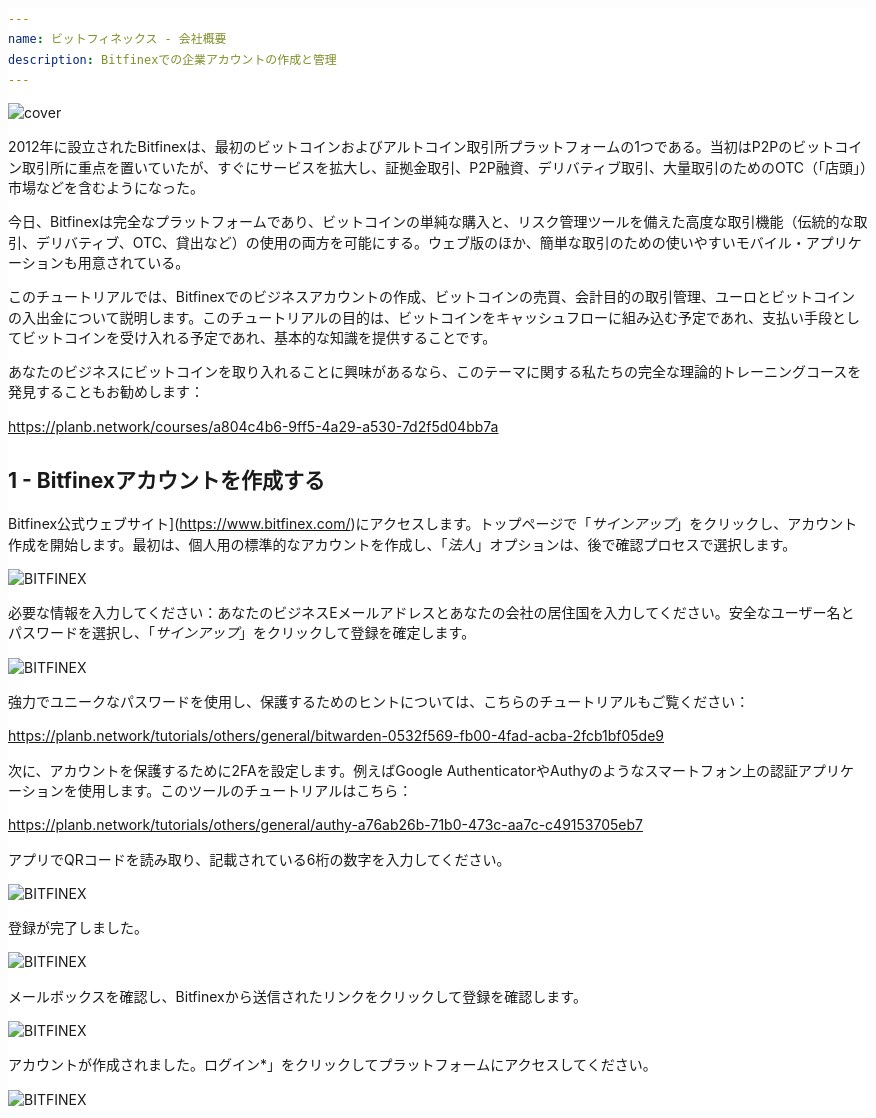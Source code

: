 ```yaml
---
name: ビットフィネックス - 会社概要
description: Bitfinexでの企業アカウントの作成と管理
---
```

![cover](assets/cover.webp)

2012年に設立されたBitfinexは、最初のビットコインおよびアルトコイン取引所プラットフォームの1つである。当初はP2Pのビットコイン取引所に重点を置いていたが、すぐにサービスを拡大し、証拠金取引、P2P融資、デリバティブ取引、大量取引のためのOTC（「店頭」）市場などを含むようになった。

今日、Bitfinexは完全なプラットフォームであり、ビットコインの単純な購入と、リスク管理ツールを備えた高度な取引機能（伝統的な取引、デリバティブ、OTC、貸出など）の使用の両方を可能にする。ウェブ版のほか、簡単な取引のための使いやすいモバイル・アプリケーションも用意されている。

このチュートリアルでは、Bitfinexでのビジネスアカウントの作成、ビットコインの売買、会計目的の取引管理、ユーロとビットコインの入出金について説明します。このチュートリアルの目的は、ビットコインをキャッシュフローに組み込む予定であれ、支払い手段としてビットコインを受け入れる予定であれ、基本的な知識を提供することです。

あなたのビジネスにビットコインを取り入れることに興味があるなら、このテーマに関する私たちの完全な理論的トレーニングコースを発見することもお勧めします：

https://planb.network/courses/a804c4b6-9ff5-4a29-a530-7d2f5d04bb7a

## 1 - Bitfinexアカウントを作成する

Bitfinex公式ウェブサイト](https://www.bitfinex.com/)にアクセスします。トップページで「*サインアップ*」をクリックし、アカウント作成を開始します。最初は、個人用の標準的なアカウントを作成し、「*法人*」オプションは、後で確認プロセスで選択します。

![BITFINEX](assets/fr/01.webp)

必要な情報を入力してください：あなたのビジネスEメールアドレスとあなたの会社の居住国を入力してください。安全なユーザー名とパスワードを選択し、「*サインアップ*」をクリックして登録を確定します。

![BITFINEX](assets/fr/02.webp)

強力でユニークなパスワードを使用し、保護するためのヒントについては、こちらのチュートリアルもご覧ください：

https://planb.network/tutorials/others/general/bitwarden-0532f569-fb00-4fad-acba-2fcb1bf05de9

次に、アカウントを保護するために2FAを設定します。例えばGoogle AuthenticatorやAuthyのようなスマートフォン上の認証アプリケーションを使用します。このツールのチュートリアルはこちら：

https://planb.network/tutorials/others/general/authy-a76ab26b-71b0-473c-aa7c-c49153705eb7

アプリでQRコードを読み取り、記載されている6桁の数字を入力してください。

![BITFINEX](assets/fr/03.webp)

登録が完了しました。

![BITFINEX](assets/fr/04.webp)

メールボックスを確認し、Bitfinexから送信されたリンクをクリックして登録を確認します。

![BITFINEX](assets/fr/05.webp)

アカウントが作成されました。ログイン*」をクリックしてプラットフォームにアクセスしてください。

![BITFINEX](assets/fr/06.webp)
